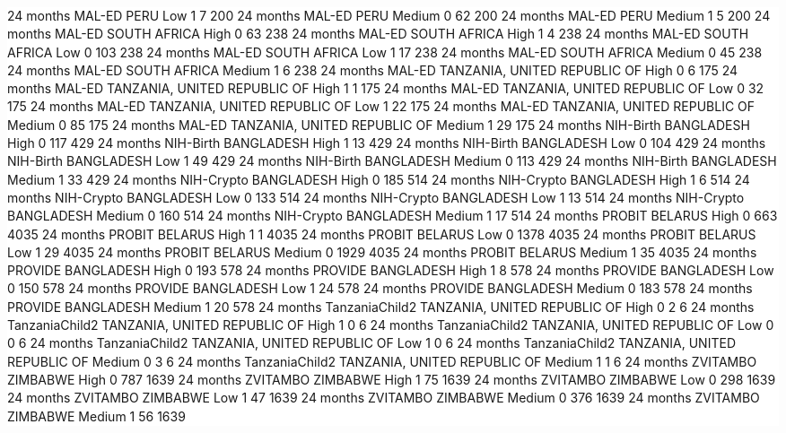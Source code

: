 24 months   MAL-ED           PERU                           Low                1        7     200
24 months   MAL-ED           PERU                           Medium             0       62     200
24 months   MAL-ED           PERU                           Medium             1        5     200
24 months   MAL-ED           SOUTH AFRICA                   High               0       63     238
24 months   MAL-ED           SOUTH AFRICA                   High               1        4     238
24 months   MAL-ED           SOUTH AFRICA                   Low                0      103     238
24 months   MAL-ED           SOUTH AFRICA                   Low                1       17     238
24 months   MAL-ED           SOUTH AFRICA                   Medium             0       45     238
24 months   MAL-ED           SOUTH AFRICA                   Medium             1        6     238
24 months   MAL-ED           TANZANIA, UNITED REPUBLIC OF   High               0        6     175
24 months   MAL-ED           TANZANIA, UNITED REPUBLIC OF   High               1        1     175
24 months   MAL-ED           TANZANIA, UNITED REPUBLIC OF   Low                0       32     175
24 months   MAL-ED           TANZANIA, UNITED REPUBLIC OF   Low                1       22     175
24 months   MAL-ED           TANZANIA, UNITED REPUBLIC OF   Medium             0       85     175
24 months   MAL-ED           TANZANIA, UNITED REPUBLIC OF   Medium             1       29     175
24 months   NIH-Birth        BANGLADESH                     High               0      117     429
24 months   NIH-Birth        BANGLADESH                     High               1       13     429
24 months   NIH-Birth        BANGLADESH                     Low                0      104     429
24 months   NIH-Birth        BANGLADESH                     Low                1       49     429
24 months   NIH-Birth        BANGLADESH                     Medium             0      113     429
24 months   NIH-Birth        BANGLADESH                     Medium             1       33     429
24 months   NIH-Crypto       BANGLADESH                     High               0      185     514
24 months   NIH-Crypto       BANGLADESH                     High               1        6     514
24 months   NIH-Crypto       BANGLADESH                     Low                0      133     514
24 months   NIH-Crypto       BANGLADESH                     Low                1       13     514
24 months   NIH-Crypto       BANGLADESH                     Medium             0      160     514
24 months   NIH-Crypto       BANGLADESH                     Medium             1       17     514
24 months   PROBIT           BELARUS                        High               0      663    4035
24 months   PROBIT           BELARUS                        High               1        1    4035
24 months   PROBIT           BELARUS                        Low                0     1378    4035
24 months   PROBIT           BELARUS                        Low                1       29    4035
24 months   PROBIT           BELARUS                        Medium             0     1929    4035
24 months   PROBIT           BELARUS                        Medium             1       35    4035
24 months   PROVIDE          BANGLADESH                     High               0      193     578
24 months   PROVIDE          BANGLADESH                     High               1        8     578
24 months   PROVIDE          BANGLADESH                     Low                0      150     578
24 months   PROVIDE          BANGLADESH                     Low                1       24     578
24 months   PROVIDE          BANGLADESH                     Medium             0      183     578
24 months   PROVIDE          BANGLADESH                     Medium             1       20     578
24 months   TanzaniaChild2   TANZANIA, UNITED REPUBLIC OF   High               0        2       6
24 months   TanzaniaChild2   TANZANIA, UNITED REPUBLIC OF   High               1        0       6
24 months   TanzaniaChild2   TANZANIA, UNITED REPUBLIC OF   Low                0        0       6
24 months   TanzaniaChild2   TANZANIA, UNITED REPUBLIC OF   Low                1        0       6
24 months   TanzaniaChild2   TANZANIA, UNITED REPUBLIC OF   Medium             0        3       6
24 months   TanzaniaChild2   TANZANIA, UNITED REPUBLIC OF   Medium             1        1       6
24 months   ZVITAMBO         ZIMBABWE                       High               0      787    1639
24 months   ZVITAMBO         ZIMBABWE                       High               1       75    1639
24 months   ZVITAMBO         ZIMBABWE                       Low                0      298    1639
24 months   ZVITAMBO         ZIMBABWE                       Low                1       47    1639
24 months   ZVITAMBO         ZIMBABWE                       Medium             0      376    1639
24 months   ZVITAMBO         ZIMBABWE                       Medium             1       56    1639
